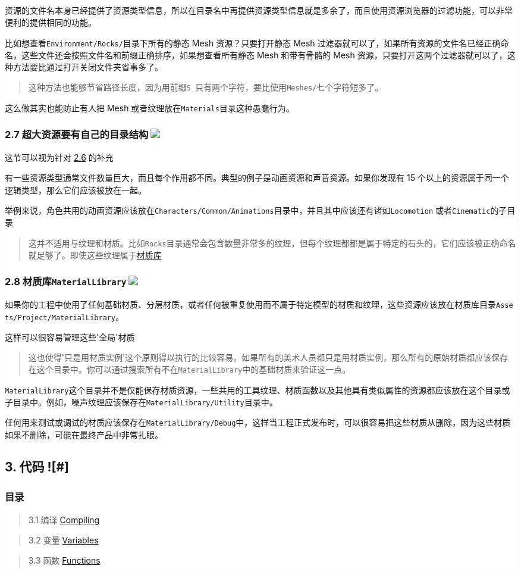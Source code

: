资源的文件名本身已经提供了资源类型信息，所以在目录名中再提供资源类型信息就是多余了，而且使用资源浏览器的过滤功能，可以非常便利的提供相同的功能。

比如想查看`Environment/Rocks/`目录下所有的静态 Mesh 资源？只要打开静态 Mesh 过滤器就可以了，如果所有资源的文件名已经正确命名，这些文件还会按照文件名和前缀正确排序，如果想查看所有静态 Mesh 和带有骨骼的 Mesh 资源，只要打开这两个过滤器就可以了，这种方法要比通过打开关闭文件夹省事多了。

> 这种方法也能够节省路径长度，因为用前缀`S_`只有两个字符，要比使用`Meshes/`七个字符短多了。

这么做其实也能防止有人把 Mesh 或者纹理放在`Materials`目录这种愚蠢行为。

### [](#27-超大资源要有自己的目录结构-)2.7 超大资源要有自己的目录结构 [![](https://camo.githubusercontent.com/4cf6fb338a32e0c605795ae5057cbae643003902e6877bf069f33f5470a930d5/68747470733a2f2f696d672e736869656c64732e696f2f62616467652f6c696e742d756e737570706f727465642d7265642e737667)](https://camo.githubusercontent.com/4cf6fb338a32e0c605795ae5057cbae643003902e6877bf069f33f5470a930d5/68747470733a2f2f696d672e736869656c64732e696f2f62616467652f6c696e742d756e737570706f727465642d7265642e737667)

这节可以视为针对 [2.6](#2.6) 的补充

有一些资源类型通常文件数量巨大，而且每个作用都不同。典型的例子是动画资源和声音资源。如果你发现有 15 个以上的资源属于同一个逻辑类型，那么它们应该被放在一起。

举例来说，角色共用的动画资源应该放在`Characters/Common/Animations`目录中，并且其中应该还有诸如`Locomotion` 或者`Cinematic`的子目录

> 这并不适用与纹理和材质。比如`Rocks`目录通常会包含数量非常多的纹理，但每个纹理都都是属于特定的石头的，它们应该被正确命名就足够了。即使这些纹理属于[材质库](#2.8)

### [](#28-材质库materiallibrary-)2.8 材质库`MaterialLibrary` [![](https://camo.githubusercontent.com/4cf6fb338a32e0c605795ae5057cbae643003902e6877bf069f33f5470a930d5/68747470733a2f2f696d672e736869656c64732e696f2f62616467652f6c696e742d756e737570706f727465642d7265642e737667)](https://camo.githubusercontent.com/4cf6fb338a32e0c605795ae5057cbae643003902e6877bf069f33f5470a930d5/68747470733a2f2f696d672e736869656c64732e696f2f62616467652f6c696e742d756e737570706f727465642d7265642e737667)

如果你的工程中使用了任何基础材质、分层材质，或者任何被重复使用而不属于特定模型的材质和纹理，这些资源应该放在材质库目录`Assets/Project/MaterialLibrary`。

这样可以很容易管理这些'全局'材质

> 这也使得'只是用材质实例'这个原则得以执行的比较容易。如果所有的美术人员都只是用材质实例，那么所有的原始材质都应该保存在这个目录中。你可以通过搜索所有不在`MaterialLibrary`中的基础材质来验证这一点。

`MaterialLibrary`这个目录并不是仅能保存材质资源，一些共用的工具纹理、材质函数以及其他具有类似属性的资源都应该放在这个目录或子目录中。例如，噪声纹理应该保存在`MaterialLibrary/Utility`目录中。

任何用来测试或调试的材质应该保存在`MaterialLibrary/Debug`中，这样当工程正式发布时，可以很容易把这些材质从删除，因为这些材质如果不删除，可能在最终产品中非常扎眼。

[](#3-代码-)3. 代码 ![#]
--------------------

### [](#目录-3)目录

> 3.1 编译 [Compiling](#bp-compiling)

> 3.2 变量 [Variables](#bp-vars)

> 3.3 函数 [Functions](#bp-functions)
